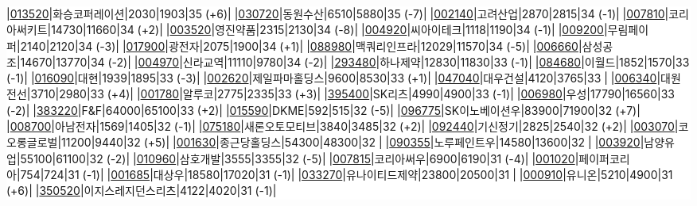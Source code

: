 |[013520](https://finance.daum.net/quotes/A013520)|화승코퍼레이션|2030|1903|35 (+6)|
|[030720](https://finance.daum.net/quotes/A030720)|동원수산|6510|5880|35 (-7)|
|[002140](https://finance.daum.net/quotes/A002140)|고려산업|2870|2815|34 (-1)|
|[007810](https://finance.daum.net/quotes/A007810)|코리아써키트|14730|11660|34 (+2)|
|[003520](https://finance.daum.net/quotes/A003520)|영진약품|2315|2130|34 (-8)|
|[004920](https://finance.daum.net/quotes/A004920)|씨아이테크|1118|1190|34 (-1)|
|[009200](https://finance.daum.net/quotes/A009200)|무림페이퍼|2140|2120|34 (-3)|
|[017900](https://finance.daum.net/quotes/A017900)|광전자|2075|1900|34 (+1)|
|[088980](https://finance.daum.net/quotes/A088980)|맥쿼리인프라|12029|11570|34 (-5)|
|[006660](https://finance.daum.net/quotes/A006660)|삼성공조|14670|13770|34 (-2)|
|[004970](https://finance.daum.net/quotes/A004970)|신라교역|11110|9780|34 (-2)|
|[293480](https://finance.daum.net/quotes/A293480)|하나제약|12830|11830|33 (-1)|
|[084680](https://finance.daum.net/quotes/A084680)|이월드|1852|1570|33 (-1)|
|[016090](https://finance.daum.net/quotes/A016090)|대현|1939|1895|33 (-3)|
|[002620](https://finance.daum.net/quotes/A002620)|제일파마홀딩스|9600|8530|33 (+1)|
|[047040](https://finance.daum.net/quotes/A047040)|대우건설|4120|3765|33 |
|[006340](https://finance.daum.net/quotes/A006340)|대원전선|3710|2980|33 (+4)|
|[001780](https://finance.daum.net/quotes/A001780)|알루코|2775|2335|33 (+3)|
|[395400](https://finance.daum.net/quotes/A395400)|SK리츠|4990|4900|33 (-1)|
|[006980](https://finance.daum.net/quotes/A006980)|우성|17790|16560|33 (-2)|
|[383220](https://finance.daum.net/quotes/A383220)|F&F|64000|65100|33 (+2)|
|[015590](https://finance.daum.net/quotes/A015590)|DKME|592|515|32 (-5)|
|[096775](https://finance.daum.net/quotes/A096775)|SK이노베이션우|83900|71900|32 (+7)|
|[008700](https://finance.daum.net/quotes/A008700)|아남전자|1569|1405|32 (-1)|
|[075180](https://finance.daum.net/quotes/A075180)|새론오토모티브|3840|3485|32 (+2)|
|[092440](https://finance.daum.net/quotes/A092440)|기신정기|2825|2540|32 (+2)|
|[003070](https://finance.daum.net/quotes/A003070)|코오롱글로벌|11200|9440|32 (+5)|
|[001630](https://finance.daum.net/quotes/A001630)|종근당홀딩스|54300|48300|32 |
|[090355](https://finance.daum.net/quotes/A090355)|노루페인트우|14580|13600|32 |
|[003920](https://finance.daum.net/quotes/A003920)|남양유업|55100|61100|32 (-2)|
|[010960](https://finance.daum.net/quotes/A010960)|삼호개발|3555|3355|32 (-5)|
|[007815](https://finance.daum.net/quotes/A007815)|코리아써우|6900|6190|31 (-4)|
|[001020](https://finance.daum.net/quotes/A001020)|페이퍼코리아|754|724|31 (-1)|
|[001685](https://finance.daum.net/quotes/A001685)|대상우|18580|17020|31 (-1)|
|[033270](https://finance.daum.net/quotes/A033270)|유나이티드제약|23800|20500|31 |
|[000910](https://finance.daum.net/quotes/A000910)|유니온|5210|4900|31 (+6)|
|[350520](https://finance.daum.net/quotes/A350520)|이지스레지던스리츠|4122|4020|31 (-1)|